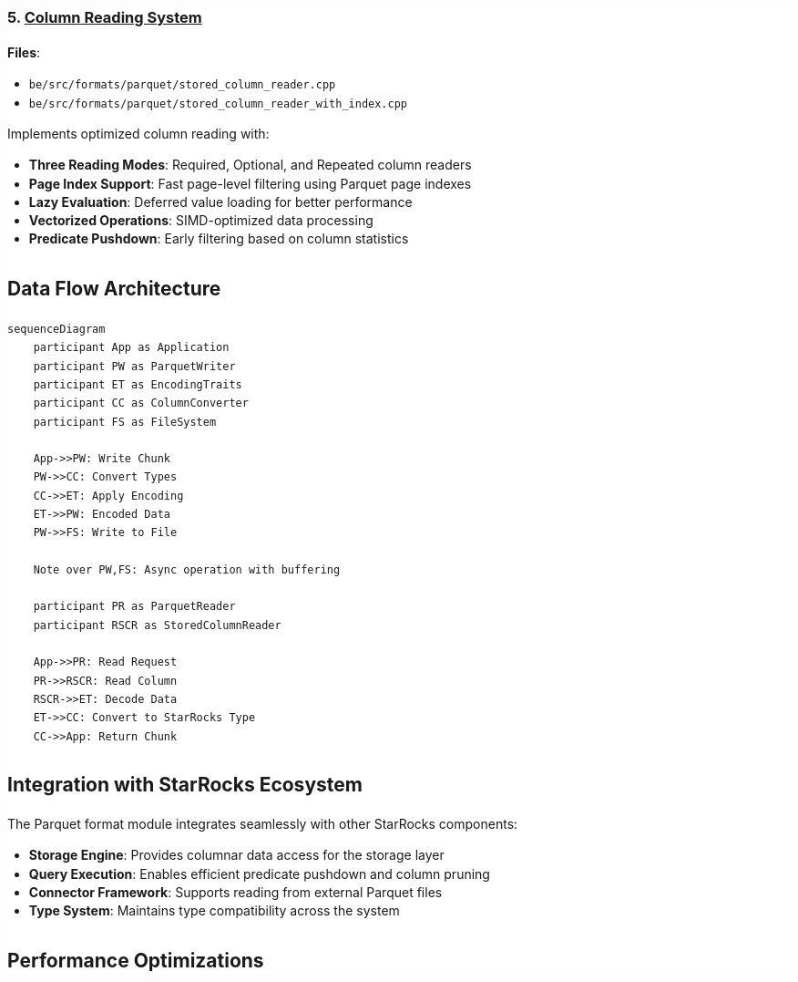 ### 5. [Column Reading System](column_reading_system.md)
**Files**: 
- `be/src/formats/parquet/stored_column_reader.cpp`
- `be/src/formats/parquet/stored_column_reader_with_index.cpp`

Implements optimized column reading with:

- **Three Reading Modes**: Required, Optional, and Repeated column readers
- **Page Index Support**: Fast page-level filtering using Parquet page indexes
- **Lazy Evaluation**: Deferred value loading for better performance
- **Vectorized Operations**: SIMD-optimized data processing
- **Predicate Pushdown**: Early filtering based on column statistics

## Data Flow Architecture

```mermaid
sequenceDiagram
    participant App as Application
    participant PW as ParquetWriter
    participant ET as EncodingTraits
    participant CC as ColumnConverter
    participant FS as FileSystem
    
    App->>PW: Write Chunk
    PW->>CC: Convert Types
    CC->>ET: Apply Encoding
    ET->>PW: Encoded Data
    PW->>FS: Write to File
    
    Note over PW,FS: Async operation with buffering
    
    participant PR as ParquetReader
    participant RSCR as StoredColumnReader
    
    App->>PR: Read Request
    PR->>RSCR: Read Column
    RSCR->>ET: Decode Data
    ET->>CC: Convert to StarRocks Type
    CC->>App: Return Chunk
```

## Integration with StarRocks Ecosystem

The Parquet format module integrates seamlessly with other StarRocks components:

- **Storage Engine**: Provides columnar data access for the storage layer
- **Query Execution**: Enables efficient predicate pushdown and column pruning
- **Connector Framework**: Supports reading from external Parquet files
- **Type System**: Maintains type compatibility across the system

## Performance Optimizations
